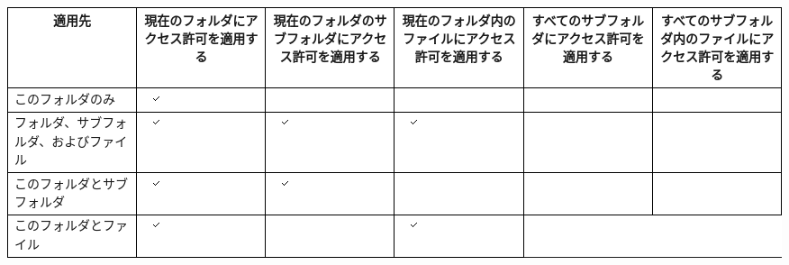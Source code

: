 <p> </p>
<table style="width:100%;">
<colgroup>
<col width="16%" />
<col width="16%" />
<col width="16%" />
<col width="16%" />
<col width="16%" />
<col width="16%" />
</colgroup>
<thead>
<tr class="header">
<th style="border:1px solid black;" >適用先</th>
<th style="border:1px solid black;" >現在のフォルダにアクセス許可を適用する</th>
<th style="border:1px solid black;" >現在のフォルダのサブフォルダにアクセス許可を適用する</th>
<th style="border:1px solid black;" >現在のフォルダ内のファイルにアクセス許可を適用する</th>
<th style="border:1px solid black;" >すべてのサブフォルダにアクセス許可を適用する</th>
<th style="border:1px solid black;" >すべてのサブフォルダ内のファイルにアクセス許可を適用する</th>
</tr>
</thead>
<tbody>
<tr class="odd">
<td style="border:1px solid black;">このフォルダのみ</td>
<td style="border:1px solid black;">  <img src="images/Dd362980.check(ja-jp,TechNet.10).gif" /></td>
<td style="border:1px solid black;"> </td>
<td style="border:1px solid black;"> </td>
<td style="border:1px solid black;"> </td>
<td style="border:1px solid black;"> </td>
</tr>
<tr class="even">
<td style="border:1px solid black;">フォルダ、サブフォルダ、およびファイル</td>
<td style="border:1px solid black;">  <img src="images/Dd362980.check(ja-jp,TechNet.10).gif" /></td>
<td style="border:1px solid black;">  <img src="images/Dd362980.check(ja-jp,TechNet.10).gif" /></td>
<td style="border:1px solid black;">  <img src="images/Dd362980.check(ja-jp,TechNet.10).gif" /></td>
<td style="border:1px solid black;"> </td>
<td style="border:1px solid black;"> </td>
</tr>
<tr class="odd">
<td style="border:1px solid black;">このフォルダとサブフォルダ</td>
<td style="border:1px solid black;">  <img src="images/Dd362980.check(ja-jp,TechNet.10).gif" /></td>
<td style="border:1px solid black;">  <img src="images/Dd362980.check(ja-jp,TechNet.10).gif" /></td>
<td style="border:1px solid black;"> </td>
<td style="border:1px solid black;"> </td>
<td style="border:1px solid black;"> </td>
</tr>
<tr class="even">
<td style="border:1px solid black;">このフォルダとファイル</td>
<td style="border:1px solid black;">  <img src="images/Dd362980.check(ja-jp,TechNet.10).gif" /></td>
<td style="border:1px solid black;"> </td>
<td style="border:1px solid black;">  <img src="images/Dd362980.check(ja-jp,TechNet.10).gif" /></td>